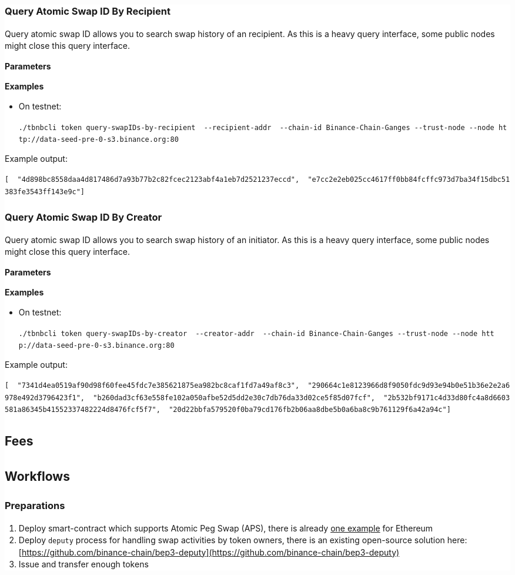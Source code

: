 ### Query Atomic Swap ID By Recipient <a id="query-atomic-swap-id-by-recipient"></a>

Query atomic swap ID allows you to search swap history of an recipient. As this is a heavy query interface, some public nodes might close this query interface.

**Parameters**

**Examples**

* On testnet:

  ```text
  ./tbnbcli token query-swapIDs-by-recipient  --recipient-addr  --chain-id Binance-Chain-Ganges --trust-node --node http://data-seed-pre-0-s3.binance.org:80
  ```

Example output:

```text
[  "4d898bc8558daa4d817486d7a93b77b2c82fcec2123abf4a1eb7d2521237eccd",  "e7cc2e2eb025cc4617ff0bb84fcffc973d7ba34f15dbc51383fe3543ff143e9c"]
```

### Query Atomic Swap ID By Creator <a id="query-atomic-swap-id-by-creator"></a>

Query atomic swap ID allows you to search swap history of an initiator. As this is a heavy query interface, some public nodes might close this query interface.

**Parameters**

**Examples**

* On testnet:

  ```text
  ./tbnbcli token query-swapIDs-by-creator  --creator-addr  --chain-id Binance-Chain-Ganges --trust-node --node http://data-seed-pre-0-s3.binance.org:80
  ```

Example output:

```text
[  "7341d4ea0519af90d98f60fee45fdc7e385621875ea982bc8caf1fd7a49af8c3",  "290664c1e8123966d8f9050fdc9d93e94b0e51b36e2e2a6978e492d3796423f1",  "b260dad3cf63e558fe102a050afbe52d5dd2e30c7db76da33d02ce5f85d07fcf",  "2b532bf9171c4d33d80fc4a8d6603581a86345b41552337482224d8476fcf5f7",  "20d22bbfa579520f0ba79cd176fb2b06aa8dbe5b0a6ba8c9b761129f6a42a94c"]
```

## Fees <a id="fees"></a>

## Workflows <a id="workflows"></a>

### Preparations <a id="preparations"></a>

1. Deploy smart-contract which supports Atomic Peg Swap \(APS\), there is already [one example](https://github.com/binance-chain/bep3-smartcontracts) for Ethereum
2. Deploy `deputy` process for handling swap activities by token owners, there is an existing open-source solution here: [https://github.com/binance-chain/bep3-deputy](https://github.com/binance-chain/bep3-deputy)​
3. Issue and transfer enough tokens
